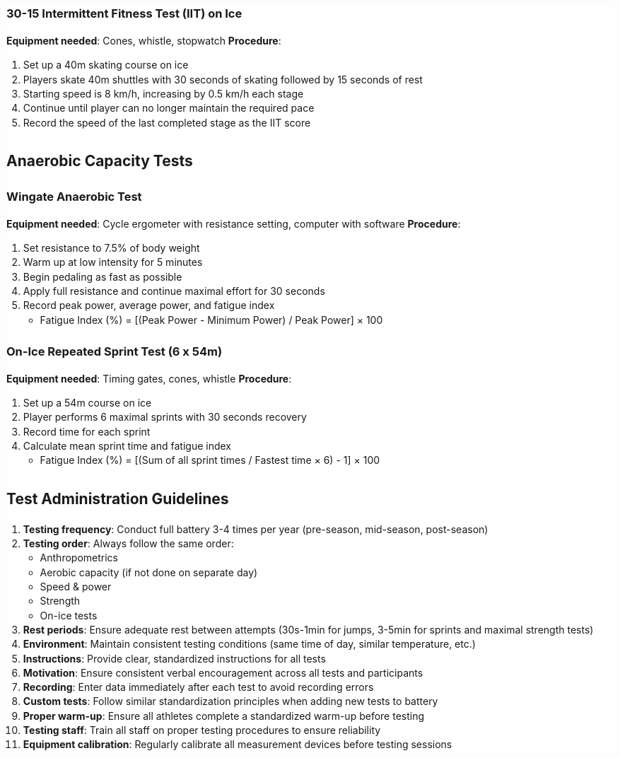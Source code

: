 ### 30-15 Intermittent Fitness Test (IIT) on Ice
**Equipment needed**: Cones, whistle, stopwatch
**Procedure**:
1. Set up a 40m skating course on ice
2. Players skate 40m shuttles with 30 seconds of skating followed by 15 seconds of rest
3. Starting speed is 8 km/h, increasing by 0.5 km/h each stage
4. Continue until player can no longer maintain the required pace
5. Record the speed of the last completed stage as the IIT score

## Anaerobic Capacity Tests

### Wingate Anaerobic Test
**Equipment needed**: Cycle ergometer with resistance setting, computer with software
**Procedure**:
1. Set resistance to 7.5% of body weight
2. Warm up at low intensity for 5 minutes
3. Begin pedaling as fast as possible
4. Apply full resistance and continue maximal effort for 30 seconds
5. Record peak power, average power, and fatigue index
   - Fatigue Index (%) = [(Peak Power - Minimum Power) / Peak Power] × 100

### On-Ice Repeated Sprint Test (6 x 54m)
**Equipment needed**: Timing gates, cones, whistle
**Procedure**:
1. Set up a 54m course on ice
2. Player performs 6 maximal sprints with 30 seconds recovery
3. Record time for each sprint
4. Calculate mean sprint time and fatigue index
   - Fatigue Index (%) = [(Sum of all sprint times / Fastest time × 6) - 1] × 100

## Test Administration Guidelines

1. **Testing frequency**: Conduct full battery 3-4 times per year (pre-season, mid-season, post-season)
2. **Testing order**: Always follow the same order:
   - Anthropometrics
   - Aerobic capacity (if not done on separate day)
   - Speed & power
   - Strength
   - On-ice tests
3. **Rest periods**: Ensure adequate rest between attempts (30s-1min for jumps, 3-5min for sprints and maximal strength tests)
4. **Environment**: Maintain consistent testing conditions (same time of day, similar temperature, etc.)
5. **Instructions**: Provide clear, standardized instructions for all tests
6. **Motivation**: Ensure consistent verbal encouragement across all tests and participants
7. **Recording**: Enter data immediately after each test to avoid recording errors
8. **Custom tests**: Follow similar standardization principles when adding new tests to battery
9. **Proper warm-up**: Ensure all athletes complete a standardized warm-up before testing
10. **Testing staff**: Train all staff on proper testing procedures to ensure reliability
11. **Equipment calibration**: Regularly calibrate all measurement devices before testing sessions
